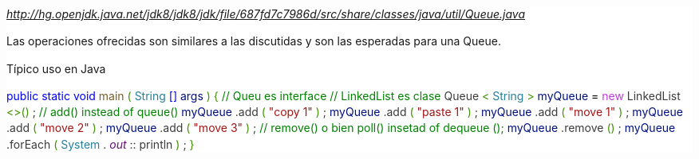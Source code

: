 _[http://hg\.openjdk\.java\.net/jdk8/jdk8/jdk/file/687fd7c7986d/src/share/classes/java/util/Queue\.java](http://hg.openjdk.java.net/jdk8/jdk8/jdk/file/687fd7c7986d/src/share/classes/java/util/Queue.java)_

Las operaciones ofrecidas son similares a las discutidas y son las esperadas para una Queue\.

Típico uso en Java

<span style="color:#0000ff">public static void </span>  <span style="color:#795e26">main</span>  <span style="color:#3f9101">\(</span>  <span style="color:#277f99">String</span>  <span style="color:#0000ff">\[\] </span>  <span style="color:#001080">args</span>  <span style="color:#3f9101">\) \{</span>  <span style="color:#008000">// </span>  <span style="color:#008000">Queu</span>  <span style="color:#008000"> </span>  <span style="color:#008000">es</span>  <span style="color:#008000"> interface</span>  <span style="color:#008000">// </span>  <span style="color:#008000">LinkedList</span>  <span style="color:#008000"> </span>  <span style="color:#008000">es</span>  <span style="color:#008000"> </span>  <span style="color:#008000">clase</span>  <span style="color:#008000">    </span>  <span style="color:#3b3b3b">Queue</span>  <span style="color:#3f9101"><</span>  <span style="color:#277f99">String</span>  <span style="color:#3f9101">> </span>  <span style="color:#001080">myQueue</span>  <span style="color:#001080"> </span>  <span style="color:#000000">= </span>  <span style="color:#bf3be2">new </span>  <span style="color:#3b3b3b">LinkedList</span>  <span style="color:#3f9101"><>\(\)</span>  <span style="color:#3b3b3b">;</span>  <span style="color:#3b3b3b">    </span>  <span style="color:#008000">// add\(\) instead of queue\(\)</span>  <span style="color:#008000">    </span>  <span style="color:#001080">myQueue</span>  <span style="color:#3b3b3b">\.add</span>  <span style="color:#3f9101">\(</span>  <span style="color:#a31515">"copy 1"</span>  <span style="color:#3f9101">\)</span>  <span style="color:#3b3b3b">;</span>  <span style="color:#3b3b3b">    </span>  <span style="color:#001080">myQueue</span>  <span style="color:#3b3b3b">\.add</span>  <span style="color:#3f9101">\(</span>  <span style="color:#a31515">"paste 1"</span>  <span style="color:#3f9101">\)</span>  <span style="color:#3b3b3b">;</span>  <span style="color:#3b3b3b">    </span>  <span style="color:#001080">myQueue</span>  <span style="color:#3b3b3b">\.add</span>  <span style="color:#3f9101">\(</span>  <span style="color:#a31515">"move 1"</span>  <span style="color:#3f9101">\)</span>  <span style="color:#3b3b3b">;</span>  <span style="color:#3b3b3b">    </span>  <span style="color:#001080">myQueue</span>  <span style="color:#3b3b3b">\.add</span>  <span style="color:#3f9101">\(</span>  <span style="color:#a31515">"move 2"</span>  <span style="color:#3f9101">\)</span>  <span style="color:#3b3b3b">;</span>  <span style="color:#3b3b3b">    </span>  <span style="color:#001080">myQueue</span>  <span style="color:#3b3b3b">\.add</span>  <span style="color:#3f9101">\(</span>  <span style="color:#a31515">"move 3"</span>  <span style="color:#3f9101">\)</span>  <span style="color:#3b3b3b">;</span>  <span style="color:#3b3b3b">    </span>  <span style="color:#008000">// remove\(\) o </span>  <span style="color:#008000">bien</span>  <span style="color:#008000"> poll\(\)    </span>  <span style="color:#008000">insetad</span>  <span style="color:#008000"> of </span>  <span style="color:#008000">dequeue</span>  <span style="color:#008000">\(\);</span>  <span style="color:#008000">    </span>  <span style="color:#001080">myQueue</span>  <span style="color:#3b3b3b">\.remove</span>  <span style="color:#3f9101">\(\)</span>  <span style="color:#3b3b3b">;</span>  <span style="color:#3b3b3b">    </span>  <span style="color:#001080">myQueue</span>  <span style="color:#3b3b3b">\.forEach</span>  <span style="color:#3f9101">\(</span>  <span style="color:#277f99">System</span>  <span style="color:#3b3b3b">\.</span>  <span style="color:#660e7a"> _out_ </span>  <span style="color:#3b3b3b">::</span>  <span style="color:#3b3b3b">println</span>  <span style="color:#3f9101">\)</span>  <span style="color:#3b3b3b">;</span>  <span style="color:#3f9101">\}</span>

